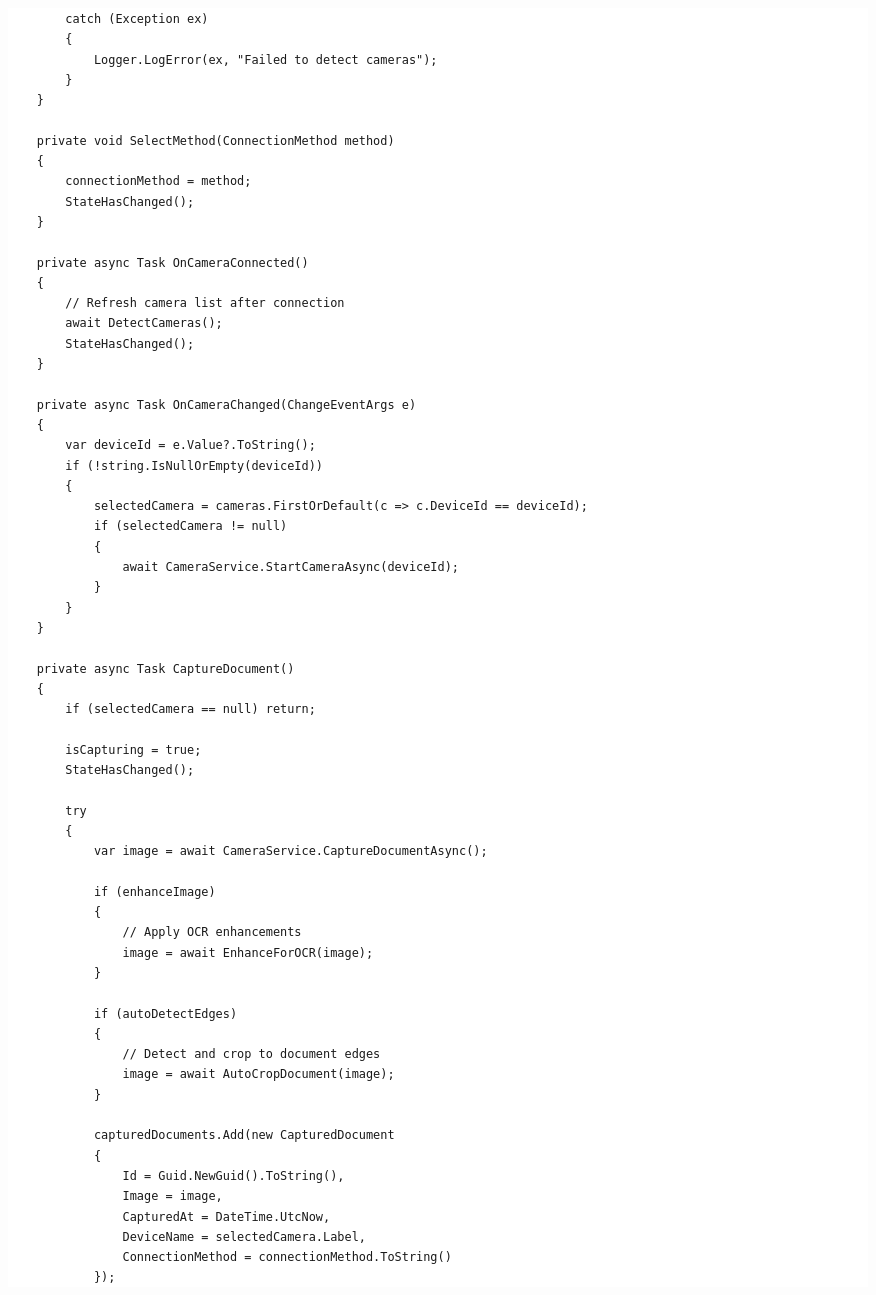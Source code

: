 ```razor
        catch (Exception ex)
        {
            Logger.LogError(ex, "Failed to detect cameras");
        }
    }
    
    private void SelectMethod(ConnectionMethod method)
    {
        connectionMethod = method;
        StateHasChanged();
    }
    
    private async Task OnCameraConnected()
    {
        // Refresh camera list after connection
        await DetectCameras();
        StateHasChanged();
    }
    
    private async Task OnCameraChanged(ChangeEventArgs e)
    {
        var deviceId = e.Value?.ToString();
        if (!string.IsNullOrEmpty(deviceId))
        {
            selectedCamera = cameras.FirstOrDefault(c => c.DeviceId == deviceId);
            if (selectedCamera != null)
            {
                await CameraService.StartCameraAsync(deviceId);
            }
        }
    }
    
    private async Task CaptureDocument()
    {
        if (selectedCamera == null) return;
        
        isCapturing = true;
        StateHasChanged();
        
        try
        {
            var image = await CameraService.CaptureDocumentAsync();
            
            if (enhanceImage)
            {
                // Apply OCR enhancements
                image = await EnhanceForOCR(image);
            }
            
            if (autoDetectEdges)
            {
                // Detect and crop to document edges
                image = await AutoCropDocument(image);
            }
            
            capturedDocuments.Add(new CapturedDocument
            {
                Id = Guid.NewGuid().ToString(),
                Image = image,
                CapturedAt = DateTime.UtcNow,
                DeviceName = selectedCamera.Label,
                ConnectionMethod = connectionMethod.ToString()
            });
```